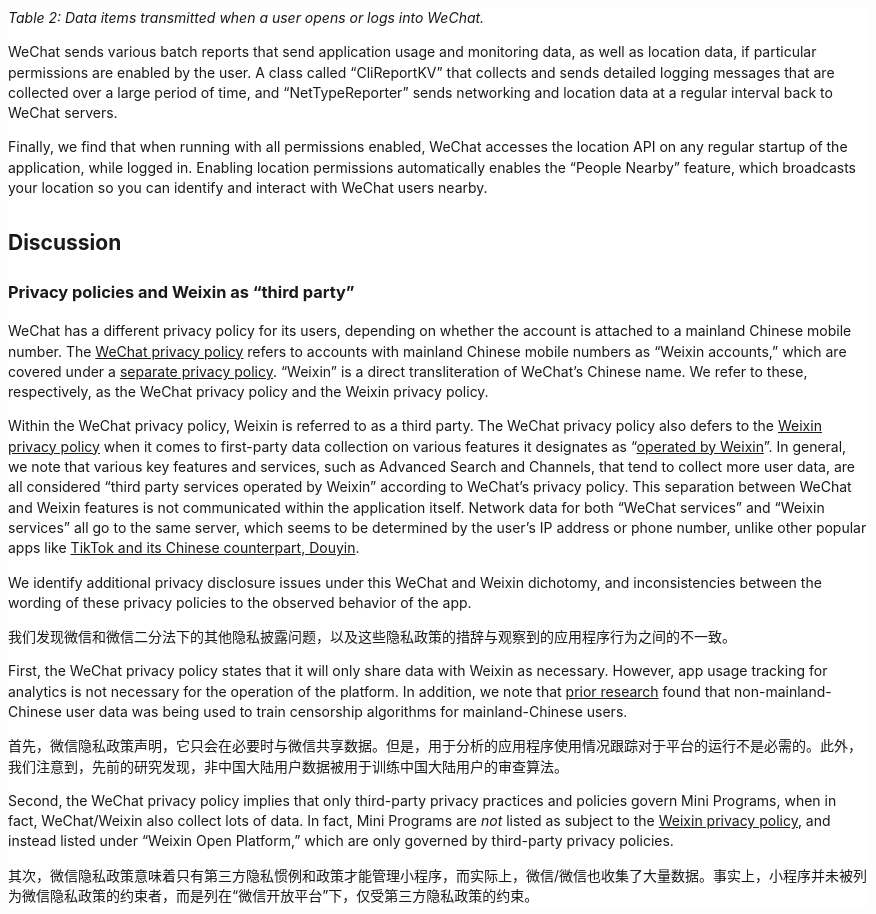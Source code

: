 _Table 2: Data items transmitted when a user opens or logs into WeChat._

WeChat sends various batch reports that send application usage and monitoring data, as well as location data, if particular permissions are enabled by the user. A class called “CliReportKV” that collects and sends detailed logging messages that are collected over a large period of time, and “NetTypeReporter” sends networking and location data at a regular interval back to WeChat servers.

Finally, we find that when running with all permissions enabled, WeChat accesses the location API on any regular startup of the application, while logged in. Enabling location permissions automatically enables the “People Nearby” feature, which broadcasts your location so you can identify and interact with WeChat users nearby.

## Discussion

### Privacy policies and Weixin as “third party”

WeChat has a different privacy policy for its users, depending on whether the account is attached to a mainland Chinese mobile number. The [WeChat privacy policy](https://www.wechat.com/en/privacy_policy.html) refers to accounts with mainland Chinese mobile numbers as “Weixin accounts,” which are covered under a [separate privacy policy](https://weixin.qq.com/cgi-bin/readtemplate?lang=en_US&t=weixin_agreement&s=privacy&cc=CN&head=true). “Weixin” is a direct transliteration of WeChat’s Chinese name. We refer to these, respectively, as the WeChat privacy policy and the Weixin privacy policy.

Within the WeChat privacy policy, Weixin is referred to as a third party. The WeChat privacy policy also defers to the [Weixin privacy policy](https://weixin.qq.com/cgi-bin/readtemplate?lang=en_US&t=weixin_agreement&s=privacy&cc=CN&head=true) when it comes to first-party data collection on various features it designates as “[operated by Weixin](https://www.wechat.com/tpl/oversea/new/page/weixin_features/index?lang=en)”. In general, we note that various key features and services, such as Advanced Search and Channels, that tend to collect more user data, are all considered “third party services operated by Weixin” according to WeChat’s privacy policy. This separation between WeChat and Weixin features is not communicated within the application itself. Network data for both “WeChat services” and “Weixin services” all go to the same server, which seems to be determined by the user’s IP address or phone number, unlike other popular apps like [TikTok and its Chinese counterpart, Douyin](https://citizenlab.ca/2021/03/tiktok-vs-douyin-security-privacy-analysis/).

We identify additional privacy disclosure issues under this WeChat and Weixin dichotomy, and inconsistencies between the wording of these privacy policies to the observed behavior of the app.  

我们发现微信和微信二分法下的其他隐私披露问题，以及这些隐私政策的措辞与观察到的应用程序行为之间的不一致。

First, the WeChat privacy policy states that it will only share data with Weixin as necessary. However, app usage tracking for analytics is not necessary for the operation of the platform. In addition, we note that [prior research](https://citizenlab.ca/2020/05/we-chat-they-watch/) found that non-mainland-Chinese user data was being used to train censorship algorithms for mainland-Chinese users.  

首先，微信隐私政策声明，它只会在必要时与微信共享数据。但是，用于分析的应用程序使用情况跟踪对于平台的运行不是必需的。此外，我们注意到，先前的研究发现，非中国大陆用户数据被用于训练中国大陆用户的审查算法。

Second, the WeChat privacy policy implies that only third-party privacy practices and policies govern Mini Programs, when in fact, WeChat/Weixin also collect lots of data. In fact, Mini Programs are _not_ listed as subject to the [Weixin privacy policy](https://www.wechat.com/tpl/oversea/new/page/weixin_features/index?lang=en), and instead listed under “Weixin Open Platform,” which are only governed by third-party privacy policies.  

其次，微信隐私政策意味着只有第三方隐私惯例和政策才能管理小程序，而实际上，微信/微信也收集了大量数据。事实上，小程序并未被列为微信隐私政策的约束者，而是列在“微信开放平台”下，仅受第三方隐私政策的约束。
